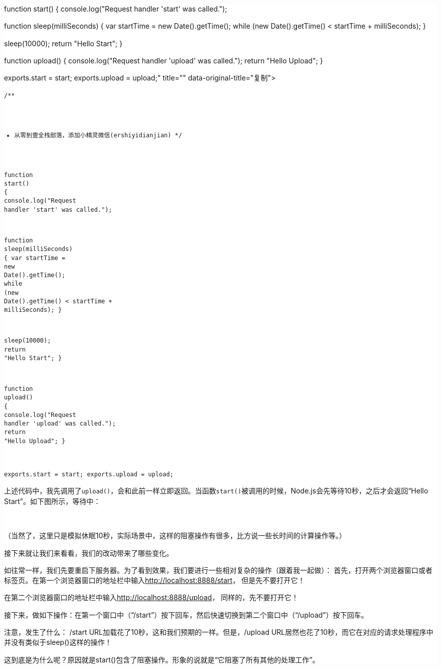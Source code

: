 function start() {
  console.log(&quot;Request handler 'start' was called.&quot;);

  function sleep(milliSeconds) {
    var startTime = new Date().getTime();
    while (new Date().getTime() < startTime + milliSeconds);
  }

  sleep(10000);
  return &quot;Hello Start&quot;;
}


function upload() {
  console.log(&quot;Request handler 'upload' was called.&quot;);
  return &quot;Hello Upload&quot;;
}

exports.start = start;
exports.upload = upload;" title="" data-original-title="复制"></span>
      <span type="button" class="saveToNote code-tool" data-toggle="tooltip" data-placement="top" title="" data-original-title="放进笔记"></span>
      </div>
      </div><pre class="javascript hljs"><code class="js"><span class="hljs-comment">/**
 * 从零到壹全栈部落，添加小精灵微信(ershiyidianjian)
 */</span>

<span class="hljs-function"><span class="hljs-keyword">function</span> <span class="hljs-title">start</span>(<span class="hljs-params"></span>) </span>{
  <span class="hljs-built_in">console</span>.log(<span class="hljs-string">"Request handler 'start' was called."</span>);

  <span class="hljs-function"><span class="hljs-keyword">function</span> <span class="hljs-title">sleep</span>(<span class="hljs-params">milliSeconds</span>) </span>{
    <span class="hljs-keyword">var</span> startTime = <span class="hljs-keyword">new</span> <span class="hljs-built_in">Date</span>().getTime();
    <span class="hljs-keyword">while</span> (<span class="hljs-keyword">new</span> <span class="hljs-built_in">Date</span>().getTime() &lt; startTime + milliSeconds);
  }

  sleep(<span class="hljs-number">10000</span>);
  <span class="hljs-keyword">return</span> <span class="hljs-string">"Hello Start"</span>;
}


<span class="hljs-function"><span class="hljs-keyword">function</span> <span class="hljs-title">upload</span>(<span class="hljs-params"></span>) </span>{
  <span class="hljs-built_in">console</span>.log(<span class="hljs-string">"Request handler 'upload' was called."</span>);
  <span class="hljs-keyword">return</span> <span class="hljs-string">"Hello Upload"</span>;
}

exports.start = start;
exports.upload = upload;</code></pre>
<p>上述代码中，我先调用了<code>upload()</code>，会和此前一样立即返回。当函数<code>start()</code>被调用的时候，Node.js会先等待10秒，之后才会返回“Hello Start”。如下图所示，等待中：</p>
<p><span class="img-wrap"><img data-src="/img/remote/1460000010006692?w=1274&amp;h=214" src="https://static.alili.tech/img/remote/1460000010006692?w=1274&amp;h=214" alt="" title="" style="cursor: pointer;"></span></p>
<p>（当然了，这里只是模拟休眠10秒，实际场景中，这样的阻塞操作有很多，比方说一些长时间的计算操作等。）</p>
<p>接下来就让我们来看看，我们的改动带来了哪些变化。</p>
<p>如往常一样，我们先要重启下服务器。为了看到效果，我们要进行一些相对复杂的操作（跟着我一起做）： 首先，打开两个浏览器窗口或者标签页。在第一个浏览器窗口的地址栏中输入<a href="http://localhost:8888/start" rel="nofollow noreferrer" target="_blank">http://localhost:8888/start</a>， 但是先不要打开它！</p>
<p>在第二个浏览器窗口的地址栏中输入<a href="http://localhost:8888/upload" rel="nofollow noreferrer" target="_blank">http://localhost:8888/upload</a>， 同样的，先不要打开它！</p>
<p>接下来，做如下操作：在第一个窗口中（“/start”）按下回车，然后快速切换到第二个窗口中（“/upload”）按下回车。</p>
<p>注意，发生了什么： /start URL加载花了10秒，这和我们预期的一样。但是，/upload URL居然也花了10秒，而它在对应的请求处理程序中并没有类似于sleep()这样的操作！</p>
<p>这到底是为什么呢？原因就是start()包含了阻塞操作。形象的说就是“它阻塞了所有其他的处理工作”。</p>